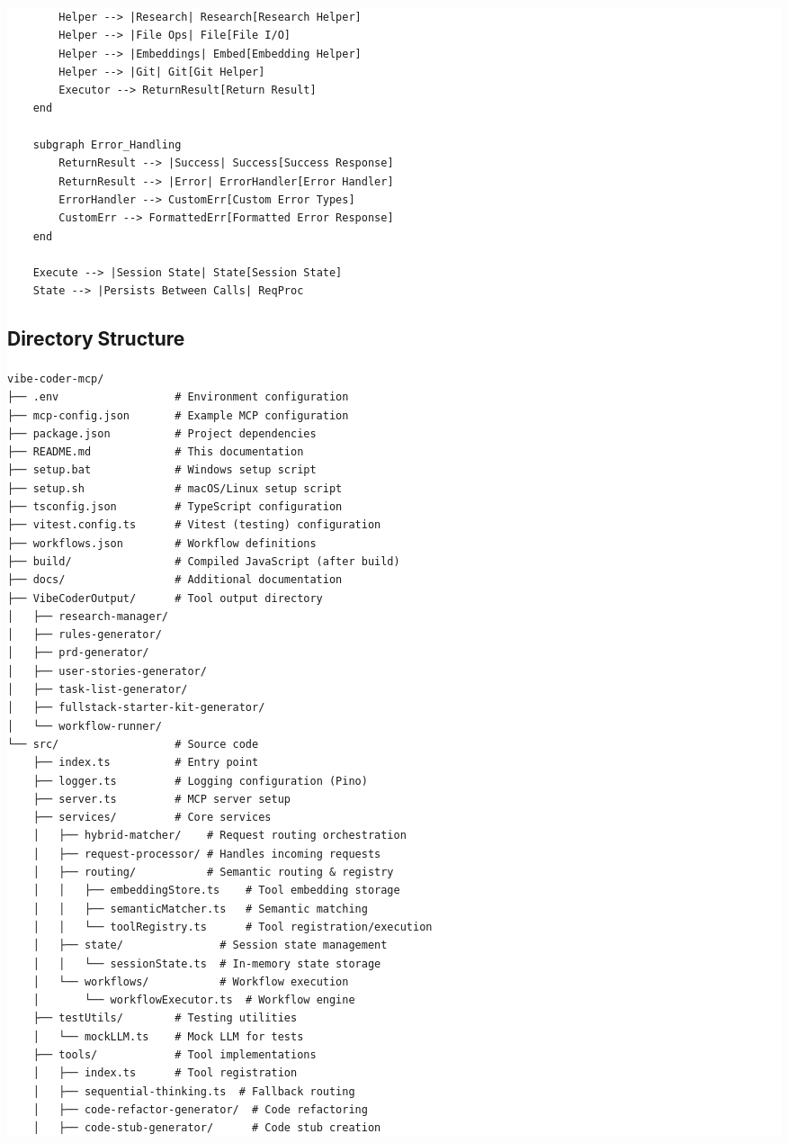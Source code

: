 ```mermaid
        Helper --> |Research| Research[Research Helper]
        Helper --> |File Ops| File[File I/O]
        Helper --> |Embeddings| Embed[Embedding Helper]
        Helper --> |Git| Git[Git Helper]
        Executor --> ReturnResult[Return Result]
    end

    subgraph Error_Handling
        ReturnResult --> |Success| Success[Success Response]
        ReturnResult --> |Error| ErrorHandler[Error Handler]
        ErrorHandler --> CustomErr[Custom Error Types]
        CustomErr --> FormattedErr[Formatted Error Response]
    end

    Execute --> |Session State| State[Session State]
    State --> |Persists Between Calls| ReqProc
```

## Directory Structure

```
vibe-coder-mcp/
├── .env                  # Environment configuration
├── mcp-config.json       # Example MCP configuration
├── package.json          # Project dependencies
├── README.md             # This documentation
├── setup.bat             # Windows setup script
├── setup.sh              # macOS/Linux setup script
├── tsconfig.json         # TypeScript configuration
├── vitest.config.ts      # Vitest (testing) configuration
├── workflows.json        # Workflow definitions
├── build/                # Compiled JavaScript (after build)
├── docs/                 # Additional documentation
├── VibeCoderOutput/      # Tool output directory
│   ├── research-manager/
│   ├── rules-generator/
│   ├── prd-generator/
│   ├── user-stories-generator/
│   ├── task-list-generator/
│   ├── fullstack-starter-kit-generator/
│   └── workflow-runner/
└── src/                  # Source code
    ├── index.ts          # Entry point
    ├── logger.ts         # Logging configuration (Pino)
    ├── server.ts         # MCP server setup
    ├── services/         # Core services
    │   ├── hybrid-matcher/    # Request routing orchestration
    │   ├── request-processor/ # Handles incoming requests
    │   ├── routing/           # Semantic routing & registry
    │   │   ├── embeddingStore.ts    # Tool embedding storage
    │   │   ├── semanticMatcher.ts   # Semantic matching
    │   │   └── toolRegistry.ts      # Tool registration/execution
    │   ├── state/               # Session state management
    │   │   └── sessionState.ts  # In-memory state storage
    │   └── workflows/           # Workflow execution
    │       └── workflowExecutor.ts  # Workflow engine
    ├── testUtils/        # Testing utilities
    │   └── mockLLM.ts    # Mock LLM for tests
    ├── tools/            # Tool implementations
    │   ├── index.ts      # Tool registration
    │   ├── sequential-thinking.ts  # Fallback routing
    │   ├── code-refactor-generator/  # Code refactoring
    │   ├── code-stub-generator/      # Code stub creation
```